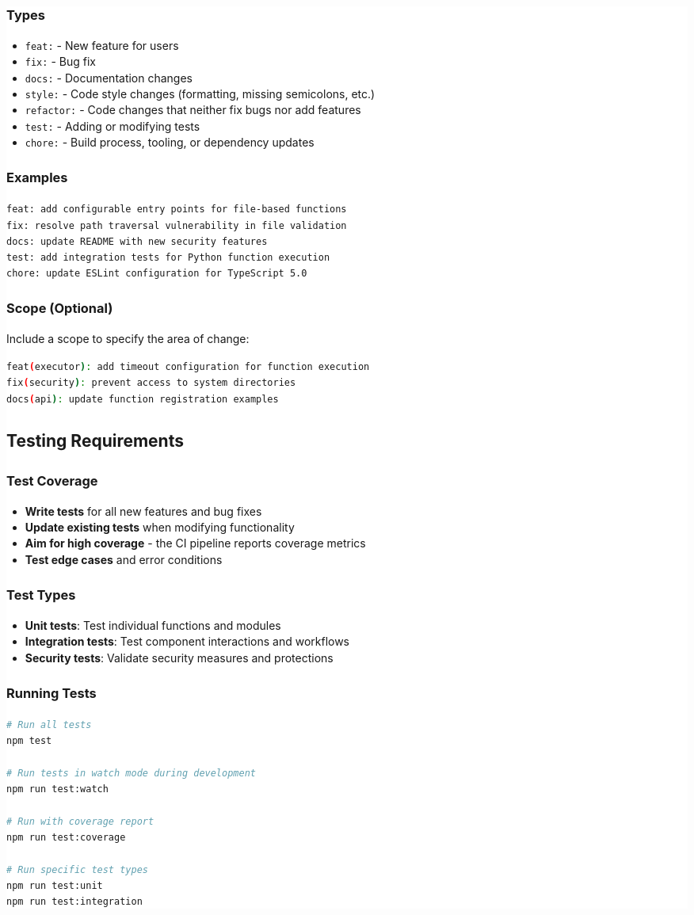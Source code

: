### Types
- `feat:` - New feature for users
- `fix:` - Bug fix
- `docs:` - Documentation changes
- `style:` - Code style changes (formatting, missing semicolons, etc.)
- `refactor:` - Code changes that neither fix bugs nor add features
- `test:` - Adding or modifying tests
- `chore:` - Build process, tooling, or dependency updates

### Examples
```bash
feat: add configurable entry points for file-based functions
fix: resolve path traversal vulnerability in file validation
docs: update README with new security features
test: add integration tests for Python function execution
chore: update ESLint configuration for TypeScript 5.0
```

### Scope (Optional)
Include a scope to specify the area of change:
```bash
feat(executor): add timeout configuration for function execution
fix(security): prevent access to system directories
docs(api): update function registration examples
```

## Testing Requirements

### Test Coverage
- **Write tests** for all new features and bug fixes
- **Update existing tests** when modifying functionality
- **Aim for high coverage** - the CI pipeline reports coverage metrics
- **Test edge cases** and error conditions

### Test Types
- **Unit tests**: Test individual functions and modules
- **Integration tests**: Test component interactions and workflows
- **Security tests**: Validate security measures and protections

### Running Tests
```bash
# Run all tests
npm test

# Run tests in watch mode during development
npm run test:watch

# Run with coverage report
npm run test:coverage

# Run specific test types
npm run test:unit
npm run test:integration
```
